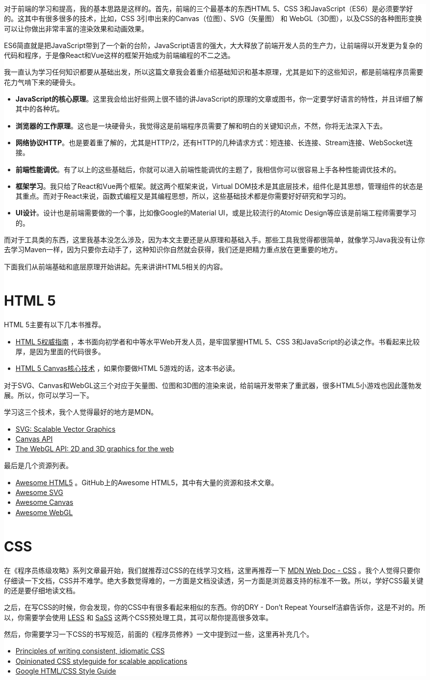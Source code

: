 <audio title="87 _ 程序员练级攻略：前端基础和底层原理" src="https://static001.geekbang.org/resource/audio/59/d3/5983e8e8f6f1ee8b536ec56b31d442d3.mp3" controls="controls"></audio> 
<p>对于前端的学习和提高，我的基本思路是这样的。首先，前端的三个最基本的东西HTML 5、CSS 3和JavaScript（ES6）是必须要学好的。这其中有很多很多的技术，比如，CSS 3引申出来的Canvas（位图）、SVG（矢量图） 和 WebGL（3D图），以及CSS的各种图形变换可以让你做出非常丰富的渲染效果和动画效果。</p><p>ES6简直就是把JavaScript带到了一个新的台阶，JavaScript语言的强大，大大释放了前端开发人员的生产力，让前端得以开发更为复杂的代码和程序，于是像React和Vue这样的框架开始成为前端编程的不二之选。</p><p>我一直认为学习任何知识都要从基础出发，所以这篇文章我会着重介绍基础知识和基本原理，尤其是如下的这些知识，都是前端程序员需要花力气啃下来的硬骨头。</p><ul>
<li>
<p><strong>JavaScript的核心原理</strong>。这里我会给出好些网上很不错的讲JavaScript的原理的文章或图书，你一定要学好语言的特性，并且详细了解其中的各种坑。</p>
</li>
<li>
<p><strong>浏览器的工作原理</strong>。这也是一块硬骨头，我觉得这是前端程序员需要了解和明白的关键知识点，不然，你将无法深入下去。</p>
</li>
<li>
<p><strong>网络协议HTTP</strong>。也是要着重了解的，尤其是HTTP/2，还有HTTP的几种请求方式：短连接、长连接、Stream连接、WebSocket连接。</p>
</li>
<li>
<p><strong>前端性能调优</strong>。有了以上的这些基础后，你就可以进入前端性能调优的主题了，我相信你可以很容易上手各种性能调优技术的。</p>
</li>
<li>
<p><strong>框架学习</strong>。我只给了React和Vue两个框架。就这两个框架来说，Virtual DOM技术是其底层技术，组件化是其思想，管理组件的状态是其重点。而对于React来说，函数式编程又是其编程思想，所以，这些基础技术都是你需要好好研究和学习的。</p>
</li>
<li>
<p><strong>UI设计</strong>。设计也是前端需要做的一个事，比如像Google的Material UI，或是比较流行的Atomic Design等应该是前端工程师需要学习的。</p>
</li>
</ul><p>而对于工具类的东西，这里我基本没怎么涉及，因为本文主要还是从原理和基础入手。那些工具我觉得都很简单，就像学习Java我没有让你去学习Maven一样，因为只要你去动手了，这种知识你自然就会获得，我们还是把精力重点放在更重要的地方。</p><p>下面我们从前端基础和底层原理开始讲起。先来讲讲HTML5相关的内容。</p><h1>HTML 5</h1><p>HTML 5主要有以下几本书推荐。</p><ul>
<li>
<p><a href="https://book.douban.com/subject/25786074/">HTML 5权威指南</a> ，本书面向初学者和中等水平Web开发人员，是牢固掌握HTML 5、CSS 3和JavaScript的必读之作。书看起来比较厚，是因为里面的代码很多。</p>
</li>
<li>
<p><a href="https://book.douban.com/subject/24533314/">HTML 5 Canvas核心技术</a> ，如果你要做HTML 5游戏的话，这本书必读。</p>
</li>
</ul><p>对于SVG、Canvas和WebGL这三个对应于矢量图、位图和3D图的渲染来说，给前端开发带来了重武器，很多HTML5小游戏也因此蓬勃发展。所以，你可以学习一下。</p><p>学习这三个技术，我个人觉得最好的地方是MDN。</p><ul>
<li><a href="https://developer.mozilla.org/en-US/docs/Web/SVG">SVG: Scalable Vector Graphics</a></li>
<li><a href="https://developer.mozilla.org/kab/docs/Web/API/Canvas_API">Canvas API</a></li>
<li><a href="https://developer.mozilla.org/en-US/docs/Web/API/WebGL_API">The WebGL API: 2D and 3D graphics for the web</a></li>
</ul><p>最后是几个资源列表。</p><ul>
<li><a href="https://github.com/diegocard/awesome-html5">Awesome HTML5</a> 。GitHub上的Awesome HTML5，其中有大量的资源和技术文章。</li>
<li><a href="https://github.com/willianjusten/awesome-svg">Awesome SVG</a></li>
<li><a href="https://github.com/raphamorim/awesome-canvas">Awesome Canvas</a></li>
<li><a href="https://github.com/sjfricke/awesome-webgl">Awesome WebGL</a></li>
</ul><h1>CSS</h1><p>在《程序员练级攻略》系列文章最开始，我们就推荐过CSS的在线学习文档，这里再推荐一下 <a href="https://developer.mozilla.org/zh-CN/docs/Web/CSS">MDN Web Doc - CSS</a> 。我个人觉得只要你仔细读一下文档，CSS并不难学。绝大多数觉得难的，一方面是文档没读透，另一方面是浏览器支持的标准不一致。所以，学好CSS最关键的还是要仔细地读文档。</p><p>之后，在写CSS的时候，你会发现，你的CSS中有很多看起来相似的东西。你的DRY - Don’t Repeat Yourself洁癖告诉你，这是不对的。所以，你需要学会使用 <a href="http://lesscss.org/">LESS</a> 和 <a href="http://sass-lang.com">SaSS</a> 这两个CSS预处理工具，其可以帮你提高很多效率。</p><p>然后，你需要学习一下CSS的书写规范，前面的《程序员修养》一文中提到过一些，这里再补充几个。</p><ul>
<li><a href="https://github.com/necolas/idiomatic-css">Principles of writing consistent, idiomatic CSS</a></li>
<li><a href="https://github.com/grvcoelho/css-styleguide">Opinionated CSS styleguide for scalable applications</a></li>
<li><a href="https://google.github.io/styleguide/htmlcssguide.html">Google HTML/CSS Style Guide</a></li>